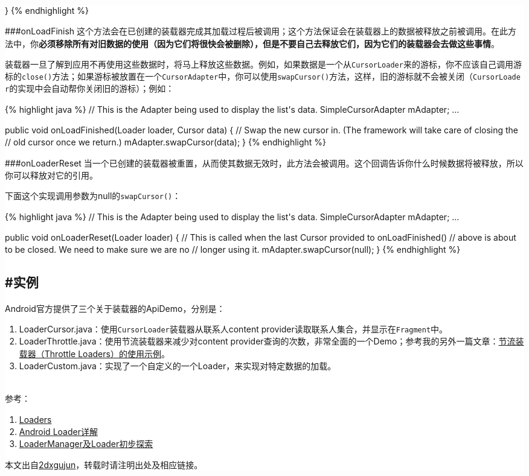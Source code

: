 }
{% endhighlight %}

###onLoadFinish
这个方法会在已创建的装载器完成其加载过程后被调用；这个方法保证会在装载器上的数据被释放之前被调用。在此方法中，你**必须移除所有对旧数据的使用（因为它们将很快会被删除），但是不要自己去释放它们，因为它们的装载器会去做这些事情**。

装载器一旦了解到应用不再使用这些数据时，将马上释放这些数据。例如，如果数据是一个从`CursorLoader`来的游标，你不应该自己调用游标的`close()`方法；如果游标被放置在一个`CursorAdapter`中，你可以使用`swapCursor()`方法，这样，旧的游标就不会被关闭（`CursorLoader`的实现中会自动帮你关闭旧的游标）；例如：

{% highlight java %}
// This is the Adapter being used to display the list's data.
SimpleCursorAdapter mAdapter;
...

public void onLoadFinished(Loader<Cursor> loader, Cursor data) {
    // Swap the new cursor in.  (The framework will take care of closing the
    // old cursor once we return.)
    mAdapter.swapCursor(data);
}
{% endhighlight %}

###onLoaderReset
当一个已创建的装载器被重置，从而使其数据无效时，此方法会被调用。这个回调告诉你什么时候数据将被释放，所以你可以释放对它的引用。

下面这个实现调用参数为null的`swapCursor()`：

{% highlight java %}
// This is the Adapter being used to display the list's data.
SimpleCursorAdapter mAdapter;
...

public void onLoaderReset(Loader<Cursor> loader) {
    // This is called when the last Cursor provided to onLoadFinished()
    // above is about to be closed.  We need to make sure we are no
    // longer using it.
    mAdapter.swapCursor(null);
}
{% endhighlight %}

#实例
---
Android官方提供了三个关于装载器的ApiDemo，分别是：

1. LoaderCursor.java：使用`CursorLoader`装载器从联系人content provider读取联系人集合，并显示在`Fragment`中。
2. LoaderThrottle.java：使用节流装载器来减少对content provider查询的次数，非常全面的一个Demo；参考我的另外一篇文章：[节流装载器（Throttle Loaders）的使用示例](/post/2014/11/14/Fully-Demonstration-of-Throttling-Loaders.html)。
3. LoaderCustom.java：实现了一个自定义的一个Loader，来实现对特定数据的加载。


<br/>
参考：

1. [Loaders](https://developer.android.com/guide/components/loaders.html)
2. [Android Loader详解](http://blog.csdn.net/niu_gao/article/details/7244117)
3. [LoaderManager及Loader初步探索](http://blog.sina.com.cn/s/blog_62c5894901014g5x.html)

本文出自[2dxgujun](/)，转载时请注明出处及相应链接。